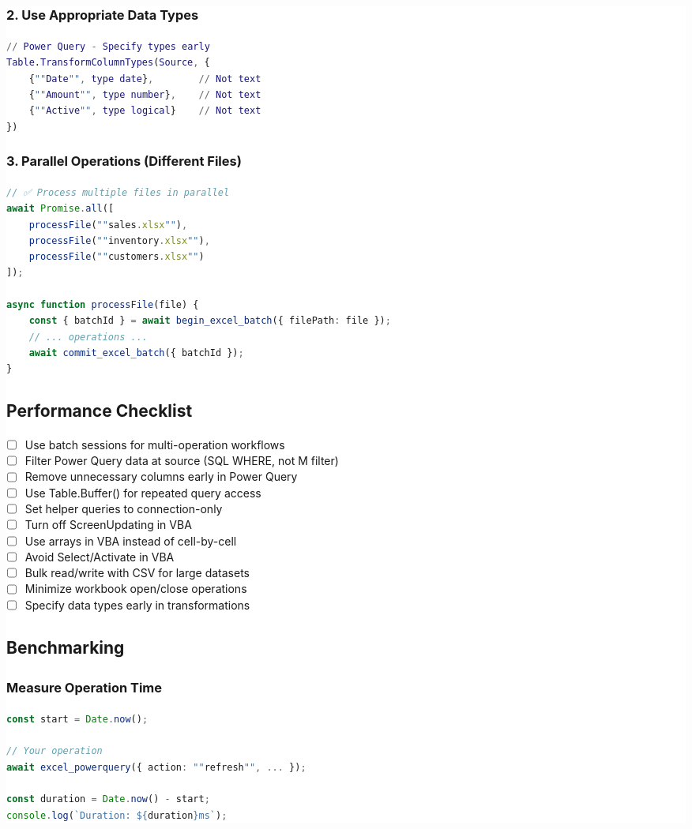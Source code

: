 ### 2. Use Appropriate Data Types
```m
// Power Query - Specify types early
Table.TransformColumnTypes(Source, {
    {""Date"", type date},        // Not text
    {""Amount"", type number},    // Not text
    {""Active"", type logical}    // Not text
})
```

### 3. Parallel Operations (Different Files)
```typescript
// ✅ Process multiple files in parallel
await Promise.all([
    processFile(""sales.xlsx""),
    processFile(""inventory.xlsx""),
    processFile(""customers.xlsx"")
]);

async function processFile(file) {
    const { batchId } = await begin_excel_batch({ filePath: file });
    // ... operations ...
    await commit_excel_batch({ batchId });
}
```

## Performance Checklist

- [ ] Use batch sessions for multi-operation workflows
- [ ] Filter Power Query data at source (SQL WHERE, not M filter)
- [ ] Remove unnecessary columns early in Power Query
- [ ] Use Table.Buffer() for repeated query access
- [ ] Set helper queries to connection-only
- [ ] Turn off ScreenUpdating in VBA
- [ ] Use arrays in VBA instead of cell-by-cell
- [ ] Avoid Select/Activate in VBA
- [ ] Bulk read/write with CSV for large datasets
- [ ] Minimize workbook open/close operations
- [ ] Specify data types early in transformations

## Benchmarking

### Measure Operation Time
```typescript
const start = Date.now();

// Your operation
await excel_powerquery({ action: ""refresh"", ... });

const duration = Date.now() - start;
console.log(`Duration: ${duration}ms`);
```
